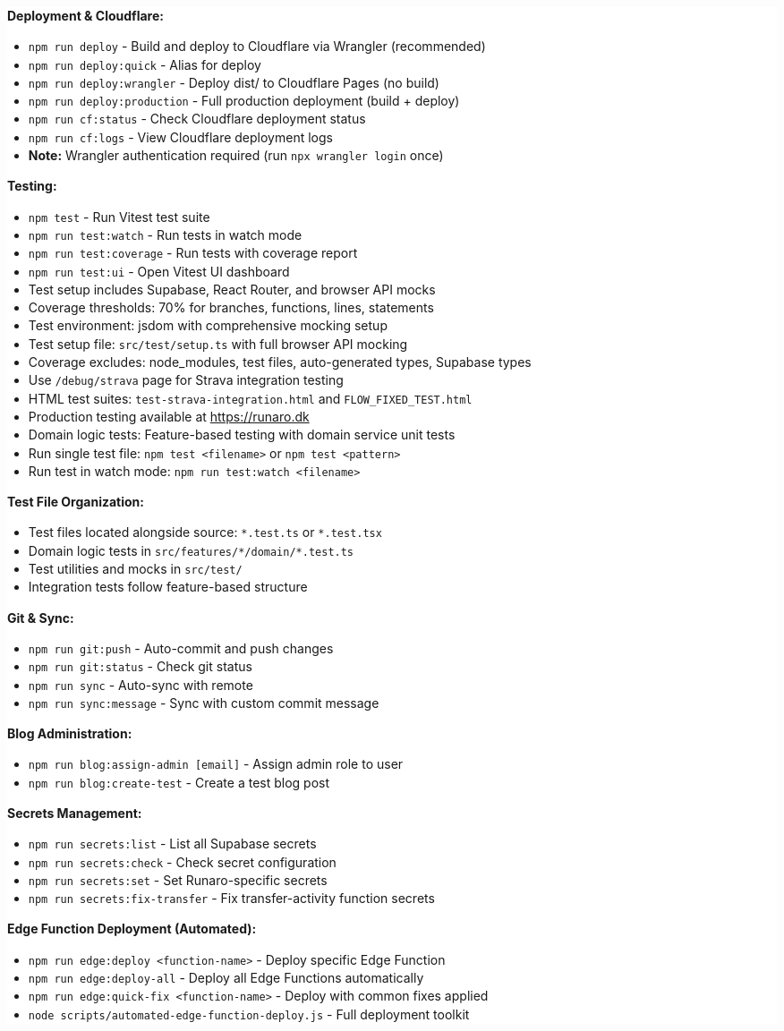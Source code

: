 **Deployment & Cloudflare:**
- `npm run deploy` - Build and deploy to Cloudflare via Wrangler (recommended)
- `npm run deploy:quick` - Alias for deploy
- `npm run deploy:wrangler` - Deploy dist/ to Cloudflare Pages (no build)
- `npm run deploy:production` - Full production deployment (build + deploy)
- `npm run cf:status` - Check Cloudflare deployment status
- `npm run cf:logs` - View Cloudflare deployment logs
- **Note:** Wrangler authentication required (run `npx wrangler login` once)

**Testing:**
- `npm test` - Run Vitest test suite
- `npm run test:watch` - Run tests in watch mode
- `npm run test:coverage` - Run tests with coverage report
- `npm run test:ui` - Open Vitest UI dashboard
- Test setup includes Supabase, React Router, and browser API mocks
- Coverage thresholds: 70% for branches, functions, lines, statements
- Test environment: jsdom with comprehensive mocking setup
- Test setup file: `src/test/setup.ts` with full browser API mocking
- Coverage excludes: node_modules, test files, auto-generated types, Supabase types
- Use `/debug/strava` page for Strava integration testing
- HTML test suites: `test-strava-integration.html` and `FLOW_FIXED_TEST.html`
- Production testing available at https://runaro.dk
- Domain logic tests: Feature-based testing with domain service unit tests
- Run single test file: `npm test <filename>` or `npm test <pattern>`
- Run test in watch mode: `npm run test:watch <filename>`

**Test File Organization:**
- Test files located alongside source: `*.test.ts` or `*.test.tsx`
- Domain logic tests in `src/features/*/domain/*.test.ts`
- Test utilities and mocks in `src/test/`
- Integration tests follow feature-based structure

**Git & Sync:**
- `npm run git:push` - Auto-commit and push changes
- `npm run git:status` - Check git status
- `npm run sync` - Auto-sync with remote
- `npm run sync:message` - Sync with custom commit message

**Blog Administration:**
- `npm run blog:assign-admin [email]` - Assign admin role to user
- `npm run blog:create-test` - Create a test blog post

**Secrets Management:**
- `npm run secrets:list` - List all Supabase secrets
- `npm run secrets:check` - Check secret configuration
- `npm run secrets:set` - Set Runaro-specific secrets
- `npm run secrets:fix-transfer` - Fix transfer-activity function secrets

**Edge Function Deployment (Automated):**
- `npm run edge:deploy <function-name>` - Deploy specific Edge Function
- `npm run edge:deploy-all` - Deploy all Edge Functions automatically
- `npm run edge:quick-fix <function-name>` - Deploy with common fixes applied
- `node scripts/automated-edge-function-deploy.js` - Full deployment toolkit
